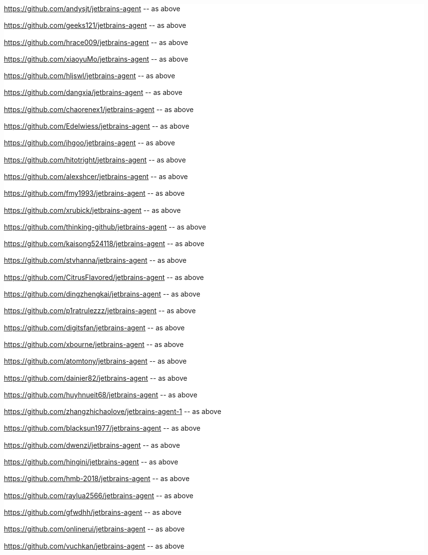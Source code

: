 https://github.com/andysjt/jetbrains-agent -- as above

https://github.com/geeks121/jetbrains-agent -- as above

https://github.com/hrace009/jetbrains-agent -- as above

https://github.com/xiaoyuMo/jetbrains-agent -- as above

https://github.com/hljswl/jetbrains-agent -- as above

https://github.com/dangxia/jetbrains-agent -- as above

https://github.com/chaorenex1/jetbrains-agent -- as above

https://github.com/Edelwiess/jetbrains-agent -- as above

https://github.com/ihgoo/jetbrains-agent -- as above

https://github.com/hitotright/jetbrains-agent -- as above

https://github.com/alexshcer/jetbrains-agent -- as above

https://github.com/fmy1993/jetbrains-agent -- as above

https://github.com/xrubick/jetbrains-agent -- as above

https://github.com/thinking-github/jetbrains-agent -- as above

https://github.com/kaisong524118/jetbrains-agent -- as above

https://github.com/stvhanna/jetbrains-agent -- as above

https://github.com/CitrusFlavored/jetbrains-agent -- as above

https://github.com/dingzhengkai/jetbrains-agent -- as above

https://github.com/p1ratrulezzz/jetbrains-agent -- as above

https://github.com/digitsfan/jetbrains-agent -- as above

https://github.com/xbourne/jetbrains-agent -- as above

https://github.com/atomtony/jetbrains-agent -- as above

https://github.com/dainier82/jetbrains-agent -- as above

https://github.com/huyhnueit68/jetbrains-agent -- as above

https://github.com/zhangzhichaolove/jetbrains-agent-1 -- as above

https://github.com/blacksun1977/jetbrains-agent -- as above

https://github.com/dwenzi/jetbrains-agent -- as above

https://github.com/hingini/jetbrains-agent -- as above

https://github.com/hmb-2018/jetbrains-agent -- as above

https://github.com/raylua2566/jetbrains-agent -- as above

https://github.com/gfwdhh/jetbrains-agent -- as above

https://github.com/onlinerui/jetbrains-agent -- as above

https://github.com/vuchkan/jetbrains-agent -- as above
